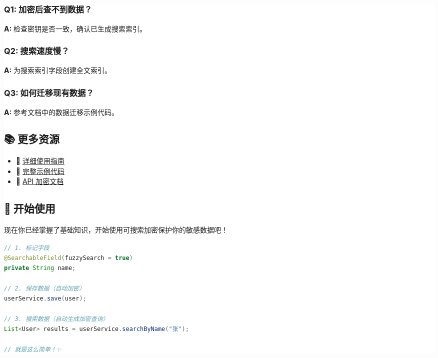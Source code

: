 ### Q1: 加密后查不到数据？
**A:** 检查密钥是否一致，确认已生成搜索索引。

### Q2: 搜索速度慢？
**A:** 为搜索索引字段创建全文索引。

### Q3: 如何迁移现有数据？
**A:** 参考文档中的数据迁移示例代码。

## 📚 更多资源

- 📖 [详细使用指南](./SEARCHABLE_ENCRYPTION_GUIDE.md)
- 💼 [完整示例代码](./SEARCHABLE_ENCRYPTION_EXAMPLES.md)
- 🔗 [API 加密文档](./API_ENCRYPTION.md)

## 🎉 开始使用

现在你已经掌握了基础知识，开始使用可搜索加密保护你的敏感数据吧！

```java
// 1. 标记字段
@SearchableField(fuzzySearch = true)
private String name;

// 2. 保存数据（自动加密）
userService.save(user);

// 3. 搜索数据（自动生成加密查询）
List<User> results = userService.searchByName("张");

// 就是这么简单！✨
```

